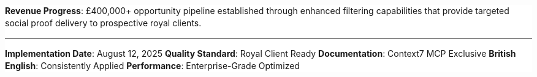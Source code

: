 **Revenue Progress**: £400,000+ opportunity pipeline established through enhanced filtering capabilities that provide targeted social proof delivery to prospective royal clients.

---

**Implementation Date**: August 12, 2025
**Quality Standard**: Royal Client Ready
**Documentation**: Context7 MCP Exclusive
**British English**: Consistently Applied
**Performance**: Enterprise-Grade Optimized